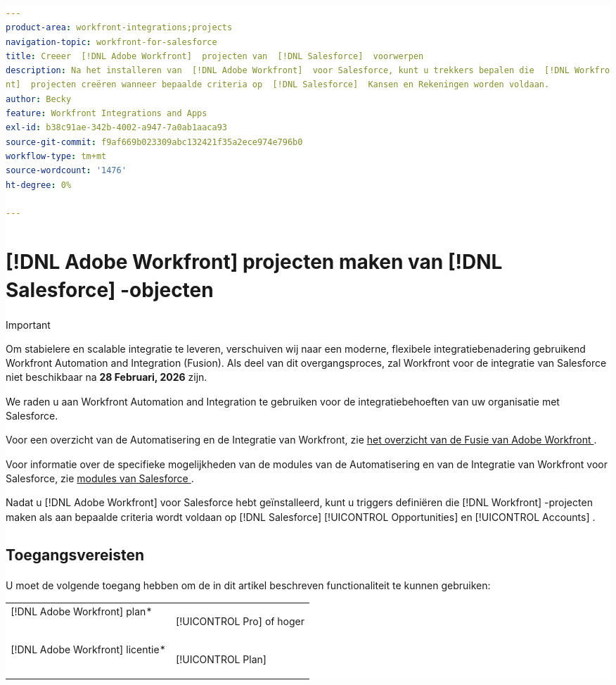 ```yaml
---
product-area: workfront-integrations;projects
navigation-topic: workfront-for-salesforce
title: Creeer  [!DNL Adobe Workfront]  projecten van  [!DNL Salesforce]  voorwerpen
description: Na het installeren van  [!DNL Adobe Workfront]  voor Salesforce, kunt u trekkers bepalen die  [!DNL Workfront]  projecten creëren wanneer bepaalde criteria op  [!DNL Salesforce]  Kansen en Rekeningen worden voldaan.
author: Becky
feature: Workfront Integrations and Apps
exl-id: b38c91ae-342b-4002-a947-7a0ab1aaca93
source-git-commit: f9af669b023309abc132421f35a2ece974e796b0
workflow-type: tm+mt
source-wordcount: '1476'
ht-degree: 0%

---
```


# [!DNL Adobe Workfront] projecten maken van [!DNL Salesforce] -objecten

>[!IMPORTANT]
>
>Om stabielere en scalable integratie te leveren, verschuiven wij naar een moderne, flexibele integratiebenadering gebruikend Workfront Automation and Integration (Fusion). Als deel van dit overgangsproces, zal Workfront voor de integratie van Salesforce niet beschikbaar na **28 Februari, 2026** zijn.
>
>We raden u aan Workfront Automation and Integration te gebruiken voor de integratiebehoeften van uw organisatie met Salesforce.
>
>Voor een overzicht van de Automatisering en de Integratie van Workfront, zie [&#x200B; het overzicht van de Fusie van Adobe Workfront &#x200B;](https://experienceleague.adobe.com/nl/docs/workfront-fusion/using/get-started-with-fusion/understand-workfront-fusion/workfront-fusion-overview).
>
>Voor informatie over de specifieke mogelijkheden van de modules van de Automatisering en van de Integratie van Workfront voor Salesforce, zie [&#x200B; modules van Salesforce &#x200B;](https://experienceleague.adobe.com/nl/docs/workfront-fusion/using/references/apps-and-their-modules/third-party-app-connectors/salesforce-modules).

Nadat u [!DNL Adobe Workfront] voor Salesforce hebt geïnstalleerd, kunt u triggers definiëren die [!DNL Workfront] -projecten maken als aan bepaalde criteria wordt voldaan op [!DNL Salesforce] [!UICONTROL Opportunities] en [!UICONTROL Accounts] .

## Toegangsvereisten

U moet de volgende toegang hebben om de in dit artikel beschreven functionaliteit te kunnen gebruiken:

<table style="table-layout:auto"> 
 <col> 
 <col> 
 <tbody> 
  <tr> 
   <td role="rowheader">[!DNL Adobe Workfront] plan*</td> 
   <td> <p>[!UICONTROL Pro] of hoger</p> </td> 
  </tr> 
  <tr> 
   <td role="rowheader">[!DNL Adobe Workfront] licentie*</td> 
   <td> <p>[!UICONTROL Plan]</p> </td> 
  </tr> 
 </tbody> 